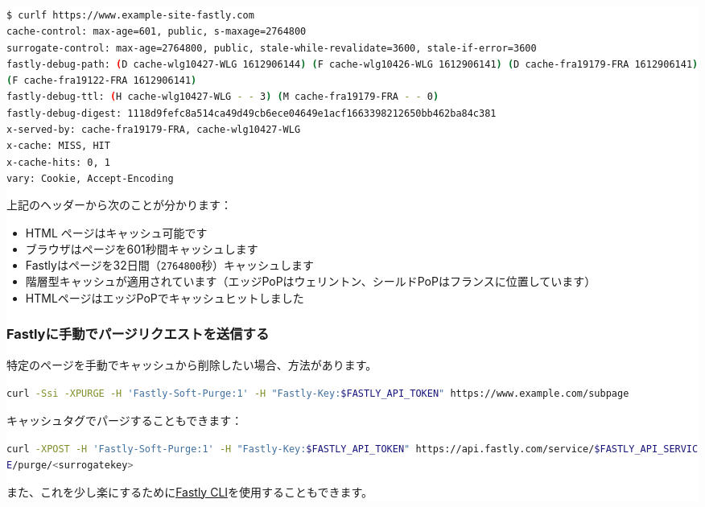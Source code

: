 ```bash title="Using cURL"
$ curlf https://www.example-site-fastly.com
cache-control: max-age=601, public, s-maxage=2764800
surrogate-control: max-age=2764800, public, stale-while-revalidate=3600, stale-if-error=3600
fastly-debug-path: (D cache-wlg10427-WLG 1612906144) (F cache-wlg10426-WLG 1612906141) (D cache-fra19179-FRA 1612906141) (F cache-fra19122-FRA 1612906141)
fastly-debug-ttl: (H cache-wlg10427-WLG - - 3) (M cache-fra19179-FRA - - 0)
fastly-debug-digest: 1118d9fefc8a514ca49d49cb6ece04649e1acf1663398212650bb462ba84c381
x-served-by: cache-fra19179-FRA, cache-wlg10427-WLG
x-cache: MISS, HIT
x-cache-hits: 0, 1
vary: Cookie, Accept-Encoding
```

上記のヘッダーから次のことが分かります：

* HTML ページはキャッシュ可能です
* ブラウザはページを601秒間キャッシュします
* Fastlyはページを32日間（`2764800`秒）キャッシュします
* 階層型キャッシュが適用されています（エッジPoPはウェリントン、シールドPoPはフランスに位置しています）
* HTMLページはエッジPoPでキャッシュヒットしました

### Fastlyに手動でパージリクエストを送信する

特定のページを手動でキャッシュから削除したい場合、方法があります。

```bash title="単一のURLでFastlyをパージ"
curl -Ssi -XPURGE -H 'Fastly-Soft-Purge:1' -H "Fastly-Key:$FASTLY_API_TOKEN" https://www.example.com/subpage
```

キャッシュタグでパージすることもできます：

```bash title="キャッシュタグでFastlyをパージ"
curl -XPOST -H 'Fastly-Soft-Purge:1' -H "Fastly-Key:$FASTLY_API_TOKEN" https://api.fastly.com/service/$FASTLY_API_SERVICE/purge/<surrogatekey>
```

また、これを少し楽にするために[Fastly CLI](https://github.com/fastly/cli)を使用することもできます。